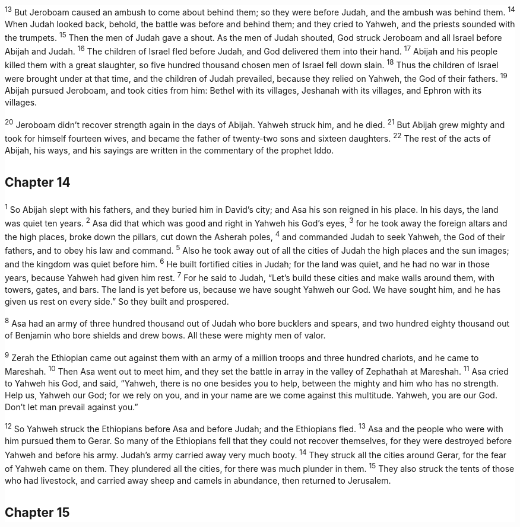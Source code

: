 <sup>13</sup> But Jeroboam caused an ambush to come about behind them; so they were before Judah, and the ambush was behind them.
<sup>14</sup> When Judah looked back, behold, the battle was before and behind them; and they cried to Yahweh, and the priests sounded with the trumpets.
<sup>15</sup> Then the men of Judah gave a shout. As the men of Judah shouted, God struck Jeroboam and all Israel before Abijah and Judah.
<sup>16</sup> The children of Israel fled before Judah, and God delivered them into their hand.
<sup>17</sup> Abijah and his people killed them with a great slaughter, so five hundred thousand chosen men of Israel fell down slain.
<sup>18</sup> Thus the children of Israel were brought under at that time, and the children of Judah prevailed, because they relied on Yahweh, the God of their fathers.
<sup>19</sup> Abijah pursued Jeroboam, and took cities from him: Bethel with its villages, Jeshanah with its villages, and Ephron with its villages.

<sup>20</sup> Jeroboam didn’t recover strength again in the days of Abijah. Yahweh struck him, and he died.
<sup>21</sup> But Abijah grew mighty and took for himself fourteen wives, and became the father of twenty-two sons and sixteen daughters.
<sup>22</sup> The rest of the acts of Abijah, his ways, and his sayings are written in the commentary of the prophet Iddo.
## Chapter 14

<sup>1</sup> So Abijah slept with his fathers, and they buried him in David’s city; and Asa his son reigned in his place. In his days, the land was quiet ten years.
<sup>2</sup> Asa did that which was good and right in Yahweh his God’s eyes,
<sup>3</sup> for he took away the foreign altars and the high places, broke down the pillars, cut down the Asherah poles,
<sup>4</sup> and commanded Judah to seek Yahweh, the God of their fathers, and to obey his law and command.
<sup>5</sup> Also he took away out of all the cities of Judah the high places and the sun images; and the kingdom was quiet before him.
<sup>6</sup> He built fortified cities in Judah; for the land was quiet, and he had no war in those years, because Yahweh had given him rest.
<sup>7</sup> For he said to Judah, “Let’s build these cities and make walls around them, with towers, gates, and bars. The land is yet before us, because we have sought Yahweh our God. We have sought him, and he has given us rest on every side.” So they built and prospered.

<sup>8</sup> Asa had an army of three hundred thousand out of Judah who bore bucklers and spears, and two hundred eighty thousand out of Benjamin who bore shields and drew bows. All these were mighty men of valor.

<sup>9</sup> Zerah the Ethiopian came out against them with an army of a million troops and three hundred chariots, and he came to Mareshah.
<sup>10</sup> Then Asa went out to meet him, and they set the battle in array in the valley of Zephathah at Mareshah.
<sup>11</sup> Asa cried to Yahweh his God, and said, “Yahweh, there is no one besides you to help, between the mighty and him who has no strength. Help us, Yahweh our God; for we rely on you, and in your name are we come against this multitude. Yahweh, you are our God. Don’t let man prevail against you.”

<sup>12</sup> So Yahweh struck the Ethiopians before Asa and before Judah; and the Ethiopians fled.
<sup>13</sup> Asa and the people who were with him pursued them to Gerar. So many of the Ethiopians fell that they could not recover themselves, for they were destroyed before Yahweh and before his army. Judah’s army carried away very much booty.
<sup>14</sup> They struck all the cities around Gerar, for the fear of Yahweh came on them. They plundered all the cities, for there was much plunder in them.
<sup>15</sup> They also struck the tents of those who had livestock, and carried away sheep and camels in abundance, then returned to Jerusalem.
## Chapter 15
